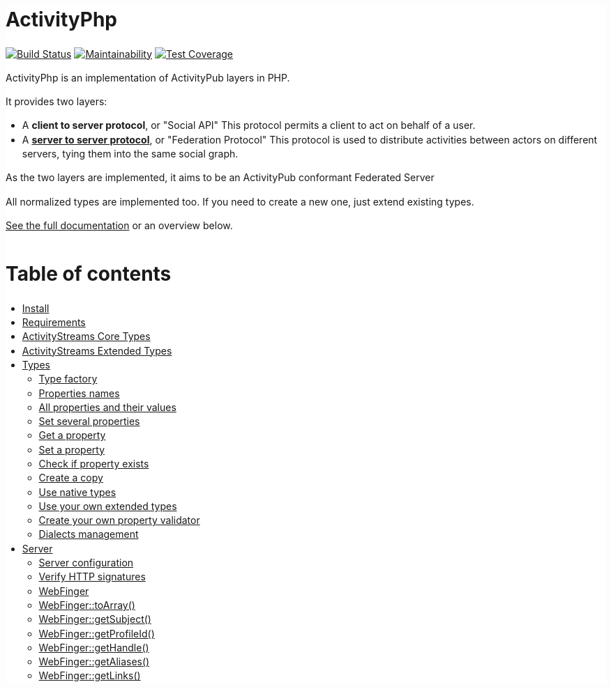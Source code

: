 ActivityPhp
===========

[![Build Status](https://travis-ci.org/landrok/activitypub.svg?branch=master)](https://travis-ci.org/landrok/activitypub)
[![Maintainability](https://api.codeclimate.com/v1/badges/410c804f4cd03cc39b60/maintainability)](https://codeclimate.com/github/landrok/activitypub/maintainability)
[![Test Coverage](https://api.codeclimate.com/v1/badges/410c804f4cd03cc39b60/test_coverage)](https://codeclimate.com/github/landrok/activitypub/test_coverage)

ActivityPhp is an implementation of ActivityPub layers in PHP.

It provides two layers:

- A __client to server protocol__, or "Social API"
    This protocol permits a client to act on behalf of a user.
- A [__server to server protocol__](#server), or "Federation Protocol"
    This protocol is used to distribute activities between actors on different servers, tying them into the same social graph. 

As the two layers are implemented, it aims to be an ActivityPub conformant Federated Server

All normalized types are implemented too. If you need to create a new
one, just extend existing types.

[See the full documentation](https://landrok.github.io/activitypub) or
an overview below.

Table of contents
=================

- [Install](#install)
- [Requirements](#requirements)
- [ActivityStreams Core Types](#activitystreams-core-types)
- [ActivityStreams Extended Types](#activitystreams-extended-types)
- [Types](#types)
    - [Type factory](#type-factory)
    - [Properties names](#properties-names)
    - [All properties and their values](#all-properties-and-their-values)
    - [Set several properties](#set-several-properties)
    - [Get a property](#get-a-property)
    - [Set a property](#set-a-property)
    - [Check if property exists](#check-if-property-exists)
    - [Create a copy](#create-a-copy)
    - [Use native types](#use-native-types)
    - [Use your own extended types](#use-your-own-extended-types)
    - [Create your own property validator](#create-your-own-property-validator)
    - [Dialects management](https://landrok.github.io/activitypub/activitypub-dialects-management.html)
- [Server](#server)
    - [Server configuration](https://landrok.github.io/activitypub/activitypub-server-usage.html)
    - [Verify HTTP signatures](https://landrok.github.io/activitypub/activitypub-server-verify-http-signatures.html)
    - [WebFinger](#webfinger)
    - [WebFinger::toArray()](#webfingertoarray)
    - [WebFinger::getSubject()](#webfingergetsubject)
    - [WebFinger::getProfileId()](#webfingergetprofileid)
    - [WebFinger::getHandle()](#webfingergethandle)
    - [WebFinger::getAliases()](#webfingergetaliases)
    - [WebFinger::getLinks()](#webfingergetlinks)
